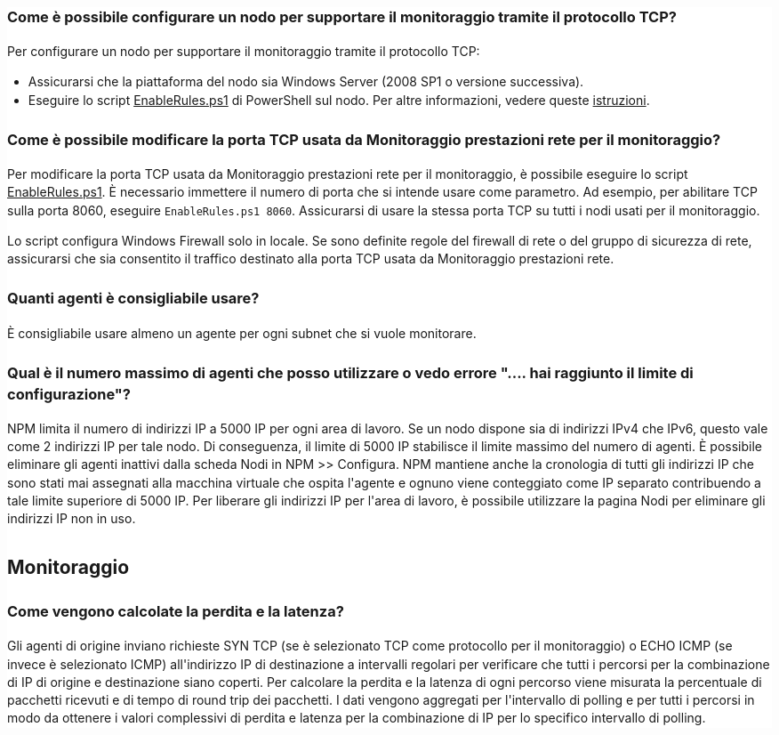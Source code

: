 ### <a name="how-can-i-configure-a-node-to-support-monitoring-using-tcp-protocol"></a>Come è possibile configurare un nodo per supportare il monitoraggio tramite il protocollo TCP?
Per configurare un nodo per supportare il monitoraggio tramite il protocollo TCP: 
* Assicurarsi che la piattaforma del nodo sia Windows Server (2008 SP1 o versione successiva).
* Eseguire lo script [EnableRules.ps1](https://aka.ms/npmpowershellscript) di PowerShell sul nodo. Per altre informazioni, vedere queste [istruzioni](../../azure-monitor/insights/network-performance-monitor.md#configure-log-analytics-agents-for-monitoring).


### <a name="how-can-i-change-the-tcp-port-being-used-by-npm-for-monitoring"></a>Come è possibile modificare la porta TCP usata da Monitoraggio prestazioni rete per il monitoraggio?
Per modificare la porta TCP usata da Monitoraggio prestazioni rete per il monitoraggio, è possibile eseguire lo script [EnableRules.ps1](https://aka.ms/npmpowershellscript). È necessario immettere il numero di porta che si intende usare come parametro. Ad esempio, per abilitare TCP sulla porta 8060, eseguire `EnableRules.ps1 8060`. Assicurarsi di usare la stessa porta TCP su tutti i nodi usati per il monitoraggio.

Lo script configura Windows Firewall solo in locale. Se sono definite regole del firewall di rete o del gruppo di sicurezza di rete, assicurarsi che sia consentito il traffico destinato alla porta TCP usata da Monitoraggio prestazioni rete.

### <a name="how-many-agents-should-i-use"></a>Quanti agenti è consigliabile usare?
È consigliabile usare almeno un agente per ogni subnet che si vuole monitorare.

### <a name="what-is-the-maximum-number-of-agents-i-can-use-or-i-see-error--youve-reached-your-configuration-limit"></a>Qual è il numero massimo di agenti che posso utilizzare o vedo errore ".... hai raggiunto il limite di configurazione"?
NPM limita il numero di indirizzi IP a 5000 IP per ogni area di lavoro. Se un nodo dispone sia di indirizzi IPv4 che IPv6, questo vale come 2 indirizzi IP per tale nodo. Di conseguenza, il limite di 5000 IP stabilisce il limite massimo del numero di agenti. È possibile eliminare gli agenti inattivi dalla scheda Nodi in NPM >> Configura. NPM mantiene anche la cronologia di tutti gli indirizzi IP che sono stati mai assegnati alla macchina virtuale che ospita l'agente e ognuno viene conteggiato come IP separato contribuendo a tale limite superiore di 5000 IP. Per liberare gli indirizzi IP per l'area di lavoro, è possibile utilizzare la pagina Nodi per eliminare gli indirizzi IP non in uso.

## <a name="monitoring"></a>Monitoraggio

### <a name="how-are-loss-and-latency-calculated"></a>Come vengono calcolate la perdita e la latenza?
Gli agenti di origine inviano richieste SYN TCP (se è selezionato TCP come protocollo per il monitoraggio) o ECHO ICMP (se invece è selezionato ICMP) all'indirizzo IP di destinazione a intervalli regolari per verificare che tutti i percorsi per la combinazione di IP di origine e destinazione siano coperti. Per calcolare la perdita e la latenza di ogni percorso viene misurata la percentuale di pacchetti ricevuti e di tempo di round trip dei pacchetti. I dati vengono aggregati per l'intervallo di polling e per tutti i percorsi in modo da ottenere i valori complessivi di perdita e latenza per la combinazione di IP per lo specifico intervallo di polling.
